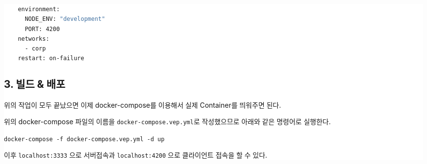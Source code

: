 ```Dockerfile
    environment:
      NODE_ENV: "development"
      PORT: 4200
    networks:
      - corp
    restart: on-failure
```

## 3. 빌드 & 배포

위의 작업이 모두 끝났으면 이제 docker-compose를 이용해서 실제 Container를 띄워주면 된다.

위의 docker-compose 파일의 이름을 `docker-compose.vep.yml`로 작성했으므로 아래와 같은 명령어로 실행한다.

`docker-compose -f docker-compose.vep.yml -d up`

이후 `localhost:3333` 으로 서버접속과 `localhost:4200` 으로 클라이언트 접속을 할 수 있다.



